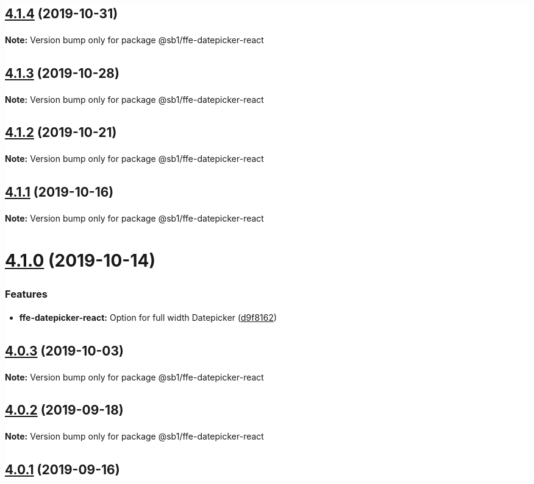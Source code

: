 ## [4.1.4](https://github.com/SpareBank1/designsystem/compare/@sb1/ffe-datepicker-react@4.1.3...@sb1/ffe-datepicker-react@4.1.4) (2019-10-31)

**Note:** Version bump only for package @sb1/ffe-datepicker-react

## [4.1.3](https://github.com/SpareBank1/designsystem/compare/@sb1/ffe-datepicker-react@4.1.2...@sb1/ffe-datepicker-react@4.1.3) (2019-10-28)

**Note:** Version bump only for package @sb1/ffe-datepicker-react

## [4.1.2](https://github.com/SpareBank1/designsystem/compare/@sb1/ffe-datepicker-react@4.1.1...@sb1/ffe-datepicker-react@4.1.2) (2019-10-21)

**Note:** Version bump only for package @sb1/ffe-datepicker-react

## [4.1.1](https://github.com/SpareBank1/designsystem/compare/@sb1/ffe-datepicker-react@4.1.0...@sb1/ffe-datepicker-react@4.1.1) (2019-10-16)

**Note:** Version bump only for package @sb1/ffe-datepicker-react

# [4.1.0](https://github.com/SpareBank1/designsystem/compare/@sb1/ffe-datepicker-react@4.0.3...@sb1/ffe-datepicker-react@4.1.0) (2019-10-14)

### Features

-   **ffe-datepicker-react:** Option for full width Datepicker ([d9f8162](https://github.com/SpareBank1/designsystem/commit/d9f81625280f6843ec1e785fa0707ba1f7d8fcb3))

## [4.0.3](https://github.com/SpareBank1/designsystem/compare/@sb1/ffe-datepicker-react@4.0.2...@sb1/ffe-datepicker-react@4.0.3) (2019-10-03)

**Note:** Version bump only for package @sb1/ffe-datepicker-react

## [4.0.2](https://github.com/SpareBank1/designsystem/compare/@sb1/ffe-datepicker-react@4.0.1...@sb1/ffe-datepicker-react@4.0.2) (2019-09-18)

**Note:** Version bump only for package @sb1/ffe-datepicker-react

## [4.0.1](https://github.com/SpareBank1/designsystem/compare/@sb1/ffe-datepicker-react@4.0.0...@sb1/ffe-datepicker-react@4.0.1) (2019-09-16)
